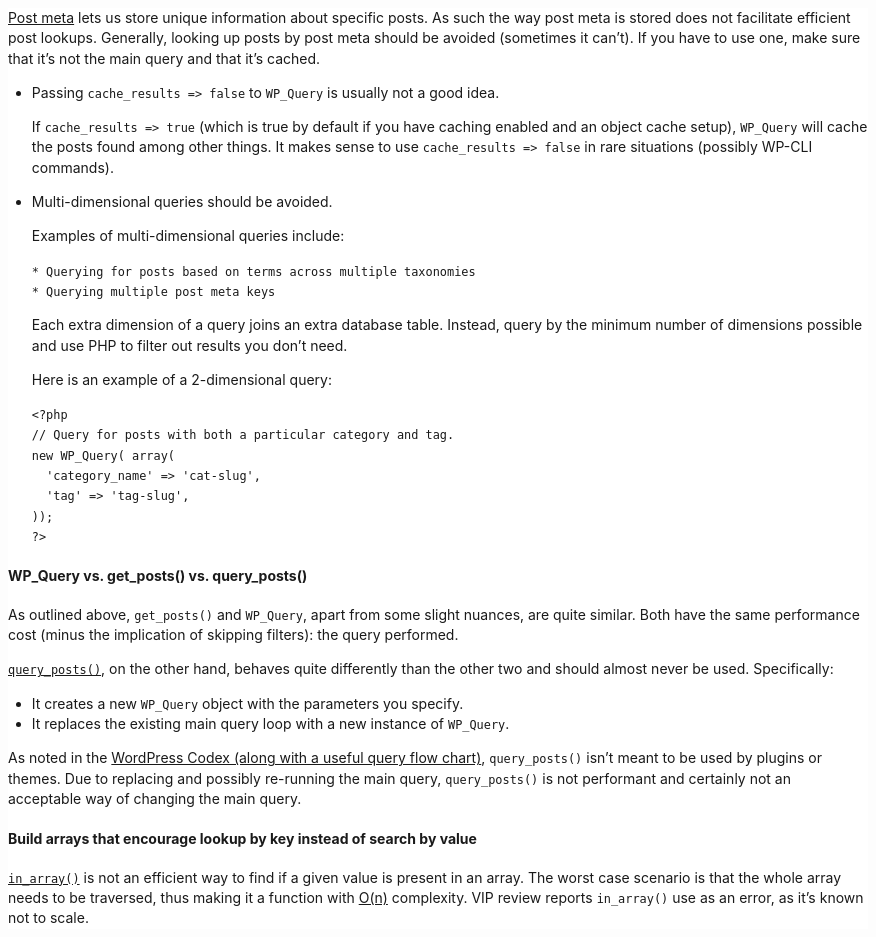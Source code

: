   [Post meta](https://codex.wordpress.org/Custom_Fields) lets us store unique information about specific posts. As such the way post meta is stored does not facilitate efficient post lookups. Generally, looking up posts by post meta should be avoided \(sometimes it can’t\). If you have to use one, make sure that it’s not the main query and that it’s cached.

* Passing `cache_results => false` to `WP_Query` is usually not a good idea.

  If `cache_results => true` \(which is true by default if you have caching enabled and an object cache setup\), `WP_Query` will cache the posts found among other things. It makes sense to use `cache_results => false` in rare situations \(possibly WP-CLI commands\).

* Multi-dimensional queries should be avoided.

  Examples of multi-dimensional queries include:

  ```text
  * Querying for posts based on terms across multiple taxonomies
  * Querying multiple post meta keys
  ```

  Each extra dimension of a query joins an extra database table. Instead, query by the minimum number of dimensions possible and use PHP to filter out results you don’t need.

  Here is an example of a 2-dimensional query:

  ```text
  <?php
  // Query for posts with both a particular category and tag.
  new WP_Query( array(
    'category_name' => 'cat-slug',
    'tag' => 'tag-slug',
  ));
  ?>
  ```

#### **WP\_Query vs. get\_posts\(\) vs. query\_posts\(\)**

As outlined above, `get_posts()` and `WP_Query`, apart from some slight nuances, are quite similar. Both have the same performance cost \(minus the implication of skipping filters\): the query performed.

[`query_posts()`](https://developer.wordpress.org/reference/functions/query_posts/), on the other hand, behaves quite differently than the other two and should almost never be used. Specifically:

* It creates a new `WP_Query` object with the parameters you specify.
* It replaces the existing main query loop with a new instance of `WP_Query`.

As noted in the [WordPress Codex \(along with a useful query flow chart\)](https://codex.wordpress.org/Function_Reference/query_posts), `query_posts()` isn’t meant to be used by plugins or themes. Due to replacing and possibly re-running the main query, `query_posts()` is not performant and certainly not an acceptable way of changing the main query.

#### **Build arrays that encourage lookup by key instead of search by value**

[`in_array()`](https://secure.php.net/manual/en/function.in-array.php) is not an efficient way to find if a given value is present in an array. The worst case scenario is that the whole array needs to be traversed, thus making it a function with [O\(n\)](https://en.wikipedia.org/wiki/Big_O_notation#Orders_of_common_functions) complexity. VIP review reports `in_array()` use as an error, as it’s known not to scale.
